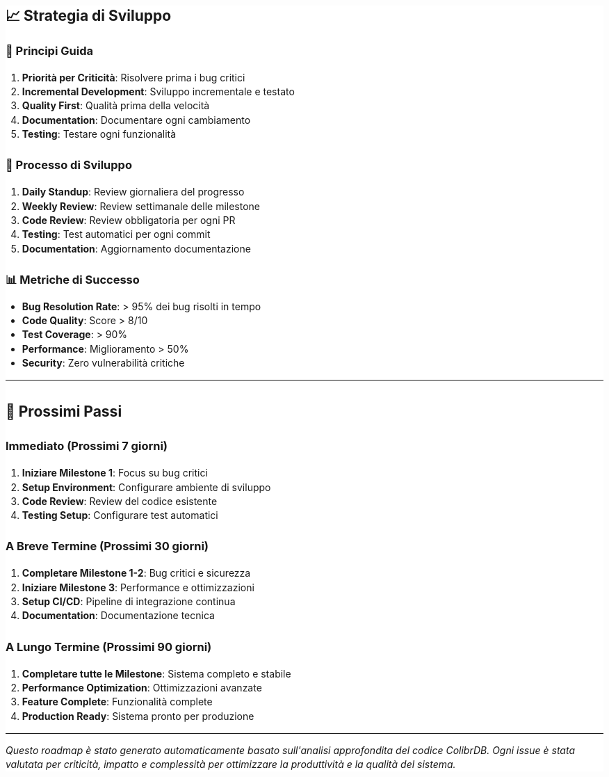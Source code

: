 
## 📈 Strategia di Sviluppo

### 🎯 Principi Guida
1. **Priorità per Criticità**: Risolvere prima i bug critici
2. **Incremental Development**: Sviluppo incrementale e testato
3. **Quality First**: Qualità prima della velocità
4. **Documentation**: Documentare ogni cambiamento
5. **Testing**: Testare ogni funzionalità

### 🔄 Processo di Sviluppo
1. **Daily Standup**: Review giornaliera del progresso
2. **Weekly Review**: Review settimanale delle milestone
3. **Code Review**: Review obbligatoria per ogni PR
4. **Testing**: Test automatici per ogni commit
5. **Documentation**: Aggiornamento documentazione

### 📊 Metriche di Successo
- **Bug Resolution Rate**: > 95% dei bug risolti in tempo
- **Code Quality**: Score > 8/10
- **Test Coverage**: > 90%
- **Performance**: Miglioramento > 50%
- **Security**: Zero vulnerabilità critiche

---

## 🚀 Prossimi Passi

### Immediato (Prossimi 7 giorni)
1. **Iniziare Milestone 1**: Focus su bug critici
2. **Setup Environment**: Configurare ambiente di sviluppo
3. **Code Review**: Review del codice esistente
4. **Testing Setup**: Configurare test automatici

### A Breve Termine (Prossimi 30 giorni)
1. **Completare Milestone 1-2**: Bug critici e sicurezza
2. **Iniziare Milestone 3**: Performance e ottimizzazioni
3. **Setup CI/CD**: Pipeline di integrazione continua
4. **Documentation**: Documentazione tecnica

### A Lungo Termine (Prossimi 90 giorni)
1. **Completare tutte le Milestone**: Sistema completo e stabile
2. **Performance Optimization**: Ottimizzazioni avanzate
3. **Feature Complete**: Funzionalità complete
4. **Production Ready**: Sistema pronto per produzione

---

*Questo roadmap è stato generato automaticamente basato sull'analisi approfondita del codice ColibrDB. Ogni issue è stata valutata per criticità, impatto e complessità per ottimizzare la produttività e la qualità del sistema.*
